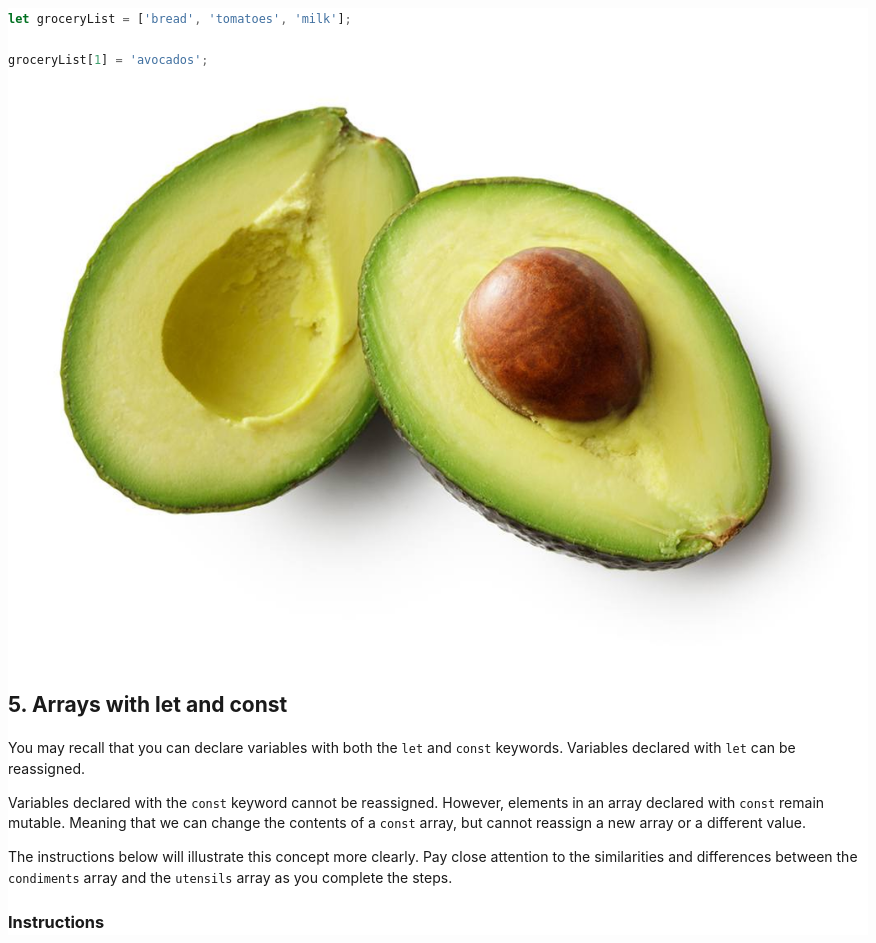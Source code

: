 
```js
let groceryList = ['bread', 'tomatoes', 'milk'];

groceryList[1] = 'avocados';
```

![](../image/avocado.jpeg)

## 5. Arrays with let and const

You may recall that you can declare variables with both the `let` and `const` keywords. Variables declared with `let` can be reassigned.

Variables declared with the `const` keyword cannot be reassigned. However, elements in an array declared with `const` remain mutable. Meaning that we can change the contents of a `const` array, but cannot reassign a new array or a different value.

The instructions below will illustrate this concept more clearly. Pay close attention to the similarities and differences between the `condiments` array and the `utensils` array as you complete the steps.



### Instructions
